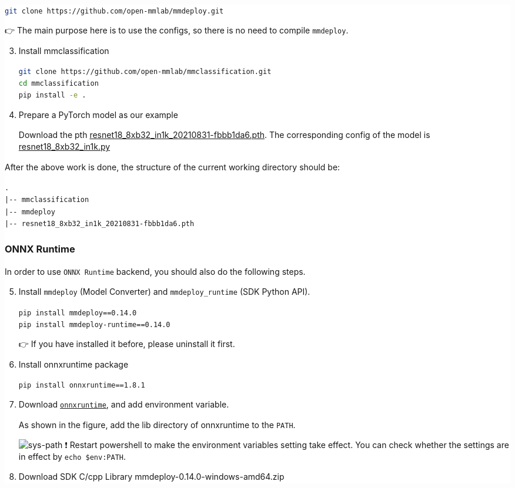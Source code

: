    ```bash
   git clone https://github.com/open-mmlab/mmdeploy.git
   ```

   :point_right: The main purpose here is to use the configs, so there is no need to compile `mmdeploy`.

3. Install mmclassification

   ```bash
   git clone https://github.com/open-mmlab/mmclassification.git
   cd mmclassification
   pip install -e .
   ```

4. Prepare a PyTorch model as our example

   Download the pth [resnet18_8xb32_in1k_20210831-fbbb1da6.pth](https://download.openmmlab.com/mmclassification/v0/resnet/resnet18_8xb32_in1k_20210831-fbbb1da6.pth). The corresponding config of the model is [resnet18_8xb32_in1k.py](https://github.com/open-mmlab/mmclassification/blob/master/configs/resnet/resnet18_8xb32_in1k.py)

After the above work is done, the structure of the current working directory should be:

```
.
|-- mmclassification
|-- mmdeploy
|-- resnet18_8xb32_in1k_20210831-fbbb1da6.pth
```

### ONNX Runtime

In order to use `ONNX Runtime` backend, you should also do the following steps.

5. Install `mmdeploy` (Model Converter) and `mmdeploy_runtime` (SDK Python API).

   ```bash
   pip install mmdeploy==0.14.0
   pip install mmdeploy-runtime==0.14.0
   ```

   :point_right: If you have installed it before, please uninstall it first.

6. Install onnxruntime package

   ```
   pip install onnxruntime==1.8.1
   ```

7. Download [`onnxruntime`](https://github.com/microsoft/onnxruntime/releases/tag/v1.8.1), and add environment variable.

   As shown in the figure, add the lib directory of onnxruntime to the `PATH`.

   ![sys-path](https://user-images.githubusercontent.com/16019484/181463801-1d7814a8-b256-46e9-86f2-c08de0bc150b.png)
   :exclamation: Restart powershell to make the environment variables setting take effect. You can check whether the settings are in effect by `echo $env:PATH`.

8. Download SDK C/cpp Library mmdeploy-0.14.0-windows-amd64.zip
